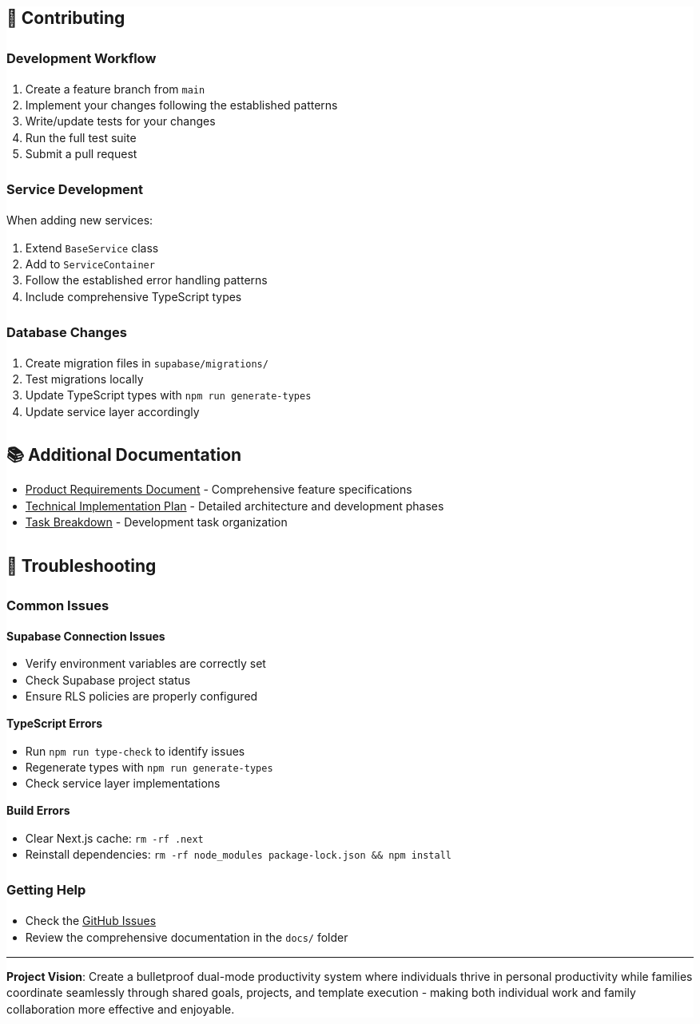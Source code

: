 ## 🤝 Contributing

### Development Workflow
1. Create a feature branch from `main`
2. Implement your changes following the established patterns
3. Write/update tests for your changes
4. Run the full test suite
5. Submit a pull request

### Service Development
When adding new services:
1. Extend `BaseService` class
2. Add to `ServiceContainer`
3. Follow the established error handling patterns
4. Include comprehensive TypeScript types

### Database Changes
1. Create migration files in `supabase/migrations/`
2. Test migrations locally
3. Update TypeScript types with `npm run generate-types`
4. Update service layer accordingly

## 📚 Additional Documentation

- [Product Requirements Document](docs/PRD.md) - Comprehensive feature specifications
- [Technical Implementation Plan](docs/PLAN.md) - Detailed architecture and development phases
- [Task Breakdown](docs/TASKS.md) - Development task organization

## 🚨 Troubleshooting

### Common Issues

**Supabase Connection Issues**
- Verify environment variables are correctly set
- Check Supabase project status
- Ensure RLS policies are properly configured

**TypeScript Errors**
- Run `npm run type-check` to identify issues
- Regenerate types with `npm run generate-types`
- Check service layer implementations

**Build Errors**
- Clear Next.js cache: `rm -rf .next`
- Reinstall dependencies: `rm -rf node_modules package-lock.json && npm install`

### Getting Help
- Check the [GitHub Issues](https://github.com/scottring/family-brain-v4/issues)
- Review the comprehensive documentation in the `docs/` folder

---

**Project Vision**: Create a bulletproof dual-mode productivity system where individuals thrive in personal productivity while families coordinate seamlessly through shared goals, projects, and template execution - making both individual work and family collaboration more effective and enjoyable.
